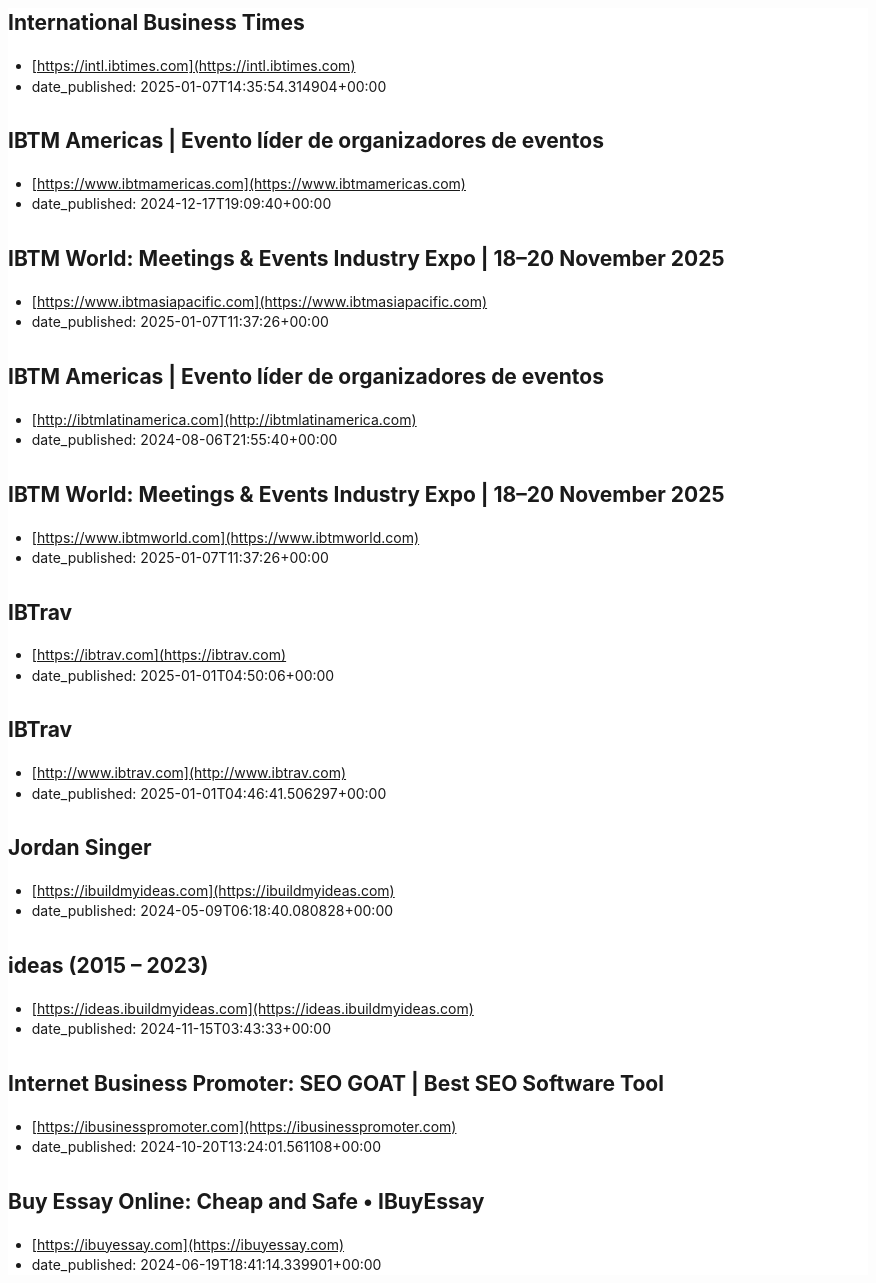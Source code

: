  ## International Business Times
 - [https://intl.ibtimes.com](https://intl.ibtimes.com)
 - date_published: 2025-01-07T14:35:54.314904+00:00

 ## IBTM Americas | Evento líder de organizadores de eventos
 - [https://www.ibtmamericas.com](https://www.ibtmamericas.com)
 - date_published: 2024-12-17T19:09:40+00:00

 ## IBTM World: Meetings & Events Industry Expo | 18–20 November 2025
 - [https://www.ibtmasiapacific.com](https://www.ibtmasiapacific.com)
 - date_published: 2025-01-07T11:37:26+00:00

 ## IBTM Americas | Evento líder de organizadores de eventos
 - [http://ibtmlatinamerica.com](http://ibtmlatinamerica.com)
 - date_published: 2024-08-06T21:55:40+00:00

 ## IBTM World: Meetings & Events Industry Expo | 18–20 November 2025
 - [https://www.ibtmworld.com](https://www.ibtmworld.com)
 - date_published: 2025-01-07T11:37:26+00:00

 ## IBTrav
 - [https://ibtrav.com](https://ibtrav.com)
 - date_published: 2025-01-01T04:50:06+00:00

 ## IBTrav
 - [http://www.ibtrav.com](http://www.ibtrav.com)
 - date_published: 2025-01-01T04:46:41.506297+00:00

 ## Jordan Singer
 - [https://ibuildmyideas.com](https://ibuildmyideas.com)
 - date_published: 2024-05-09T06:18:40.080828+00:00

 ## ideas (2015 – 2023)
 - [https://ideas.ibuildmyideas.com](https://ideas.ibuildmyideas.com)
 - date_published: 2024-11-15T03:43:33+00:00

 ## Internet Business Promoter: SEO GOAT | Best SEO Software Tool
 - [https://ibusinesspromoter.com](https://ibusinesspromoter.com)
 - date_published: 2024-10-20T13:24:01.561108+00:00

 ## Buy Essay Online: Cheap and Safe • IBuyEssay
 - [https://ibuyessay.com](https://ibuyessay.com)
 - date_published: 2024-06-19T18:41:14.339901+00:00
